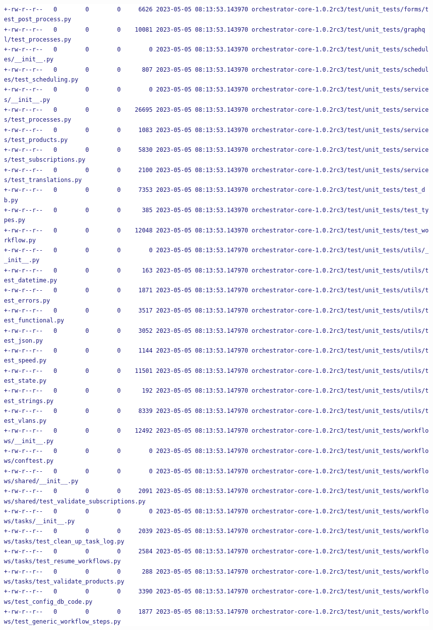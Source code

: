 ```diff
+-rw-r--r--   0        0        0     6626 2023-05-05 08:13:53.143970 orchestrator-core-1.0.2rc3/test/unit_tests/forms/test_post_process.py
+-rw-r--r--   0        0        0    10081 2023-05-05 08:13:53.143970 orchestrator-core-1.0.2rc3/test/unit_tests/graphql/test_processes.py
+-rw-r--r--   0        0        0        0 2023-05-05 08:13:53.143970 orchestrator-core-1.0.2rc3/test/unit_tests/schedules/__init__.py
+-rw-r--r--   0        0        0      807 2023-05-05 08:13:53.143970 orchestrator-core-1.0.2rc3/test/unit_tests/schedules/test_scheduling.py
+-rw-r--r--   0        0        0        0 2023-05-05 08:13:53.143970 orchestrator-core-1.0.2rc3/test/unit_tests/services/__init__.py
+-rw-r--r--   0        0        0    26695 2023-05-05 08:13:53.143970 orchestrator-core-1.0.2rc3/test/unit_tests/services/test_processes.py
+-rw-r--r--   0        0        0     1083 2023-05-05 08:13:53.143970 orchestrator-core-1.0.2rc3/test/unit_tests/services/test_products.py
+-rw-r--r--   0        0        0     5830 2023-05-05 08:13:53.143970 orchestrator-core-1.0.2rc3/test/unit_tests/services/test_subscriptions.py
+-rw-r--r--   0        0        0     2100 2023-05-05 08:13:53.143970 orchestrator-core-1.0.2rc3/test/unit_tests/services/test_translations.py
+-rw-r--r--   0        0        0     7353 2023-05-05 08:13:53.143970 orchestrator-core-1.0.2rc3/test/unit_tests/test_db.py
+-rw-r--r--   0        0        0      385 2023-05-05 08:13:53.143970 orchestrator-core-1.0.2rc3/test/unit_tests/test_types.py
+-rw-r--r--   0        0        0    12048 2023-05-05 08:13:53.143970 orchestrator-core-1.0.2rc3/test/unit_tests/test_workflow.py
+-rw-r--r--   0        0        0        0 2023-05-05 08:13:53.147970 orchestrator-core-1.0.2rc3/test/unit_tests/utils/__init__.py
+-rw-r--r--   0        0        0      163 2023-05-05 08:13:53.147970 orchestrator-core-1.0.2rc3/test/unit_tests/utils/test_datetime.py
+-rw-r--r--   0        0        0     1871 2023-05-05 08:13:53.147970 orchestrator-core-1.0.2rc3/test/unit_tests/utils/test_errors.py
+-rw-r--r--   0        0        0     3517 2023-05-05 08:13:53.147970 orchestrator-core-1.0.2rc3/test/unit_tests/utils/test_functional.py
+-rw-r--r--   0        0        0     3052 2023-05-05 08:13:53.147970 orchestrator-core-1.0.2rc3/test/unit_tests/utils/test_json.py
+-rw-r--r--   0        0        0     1144 2023-05-05 08:13:53.147970 orchestrator-core-1.0.2rc3/test/unit_tests/utils/test_speed.py
+-rw-r--r--   0        0        0    11501 2023-05-05 08:13:53.147970 orchestrator-core-1.0.2rc3/test/unit_tests/utils/test_state.py
+-rw-r--r--   0        0        0      192 2023-05-05 08:13:53.147970 orchestrator-core-1.0.2rc3/test/unit_tests/utils/test_strings.py
+-rw-r--r--   0        0        0     8339 2023-05-05 08:13:53.147970 orchestrator-core-1.0.2rc3/test/unit_tests/utils/test_vlans.py
+-rw-r--r--   0        0        0    12492 2023-05-05 08:13:53.147970 orchestrator-core-1.0.2rc3/test/unit_tests/workflows/__init__.py
+-rw-r--r--   0        0        0        0 2023-05-05 08:13:53.147970 orchestrator-core-1.0.2rc3/test/unit_tests/workflows/conftest.py
+-rw-r--r--   0        0        0        0 2023-05-05 08:13:53.147970 orchestrator-core-1.0.2rc3/test/unit_tests/workflows/shared/__init__.py
+-rw-r--r--   0        0        0     2091 2023-05-05 08:13:53.147970 orchestrator-core-1.0.2rc3/test/unit_tests/workflows/shared/test_validate_subscriptions.py
+-rw-r--r--   0        0        0        0 2023-05-05 08:13:53.147970 orchestrator-core-1.0.2rc3/test/unit_tests/workflows/tasks/__init__.py
+-rw-r--r--   0        0        0     2039 2023-05-05 08:13:53.147970 orchestrator-core-1.0.2rc3/test/unit_tests/workflows/tasks/test_clean_up_task_log.py
+-rw-r--r--   0        0        0     2584 2023-05-05 08:13:53.147970 orchestrator-core-1.0.2rc3/test/unit_tests/workflows/tasks/test_resume_workflows.py
+-rw-r--r--   0        0        0      288 2023-05-05 08:13:53.147970 orchestrator-core-1.0.2rc3/test/unit_tests/workflows/tasks/test_validate_products.py
+-rw-r--r--   0        0        0     3390 2023-05-05 08:13:53.147970 orchestrator-core-1.0.2rc3/test/unit_tests/workflows/test_config_db_code.py
+-rw-r--r--   0        0        0     1877 2023-05-05 08:13:53.147970 orchestrator-core-1.0.2rc3/test/unit_tests/workflows/test_generic_workflow_steps.py
```